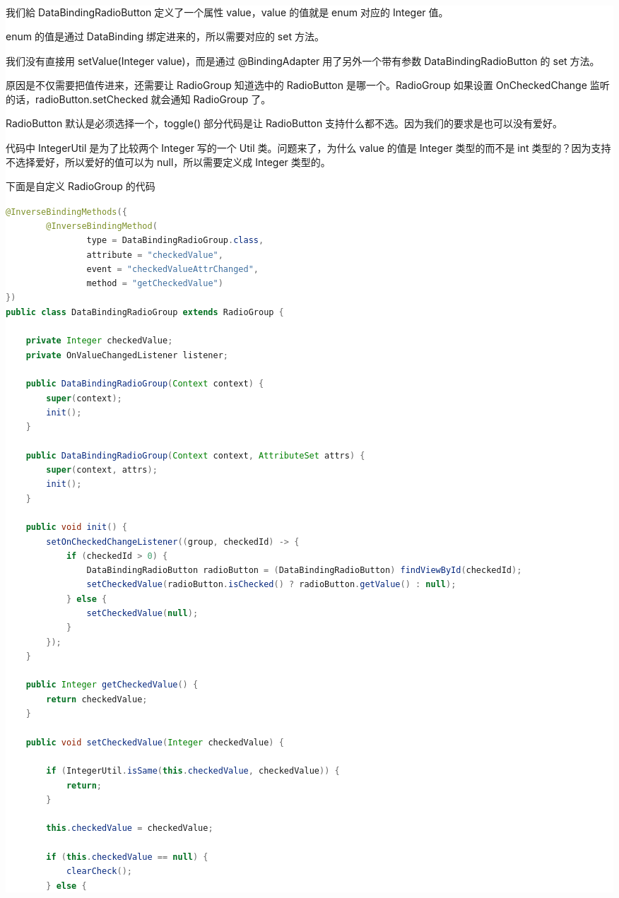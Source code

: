 我们給 DataBindingRadioButton 定义了一个属性 value，value 的值就是 enum 对应的 Integer 值。

enum 的值是通过 DataBinding 绑定进来的，所以需要对应的 set 方法。

我们没有直接用 setValue(Integer value)，而是通过 @BindingAdapter
 用了另外一个带有参数  DataBindingRadioButton 的 set 方法。

原因是不仅需要把值传进来，还需要让 RadioGroup 知道选中的 RadioButton 是哪一个。RadioGroup 如果设置 OnCheckedChange 监听的话，radioButton.setChecked 就会通知 RadioGroup 了。

RadioButton 默认是必须选择一个，toggle() 部分代码是让 RadioButton 支持什么都不选。因为我们的要求是也可以没有爱好。

代码中 IntegerUtil 是为了比较两个 Integer 写的一个 Util 类。问题来了，为什么 value 的值是 Integer 类型的而不是 int 类型的？因为支持不选择爱好，所以爱好的值可以为 null，所以需要定义成 Integer 类型的。

下面是自定义 RadioGroup 的代码
```java
@InverseBindingMethods({
        @InverseBindingMethod(
                type = DataBindingRadioGroup.class,
                attribute = "checkedValue",
                event = "checkedValueAttrChanged",
                method = "getCheckedValue")
})
public class DataBindingRadioGroup extends RadioGroup {

    private Integer checkedValue;
    private OnValueChangedListener listener;

    public DataBindingRadioGroup(Context context) {
        super(context);
        init();
    }

    public DataBindingRadioGroup(Context context, AttributeSet attrs) {
        super(context, attrs);
        init();
    }

    public void init() {
        setOnCheckedChangeListener((group, checkedId) -> {
            if (checkedId > 0) {
                DataBindingRadioButton radioButton = (DataBindingRadioButton) findViewById(checkedId);
                setCheckedValue(radioButton.isChecked() ? radioButton.getValue() : null);
            } else {
                setCheckedValue(null);
            }
        });
    }

    public Integer getCheckedValue() {
        return checkedValue;
    }

    public void setCheckedValue(Integer checkedValue) {

        if (IntegerUtil.isSame(this.checkedValue, checkedValue)) {
            return;
        }

        this.checkedValue = checkedValue;

        if (this.checkedValue == null) {
            clearCheck();
        } else {
```